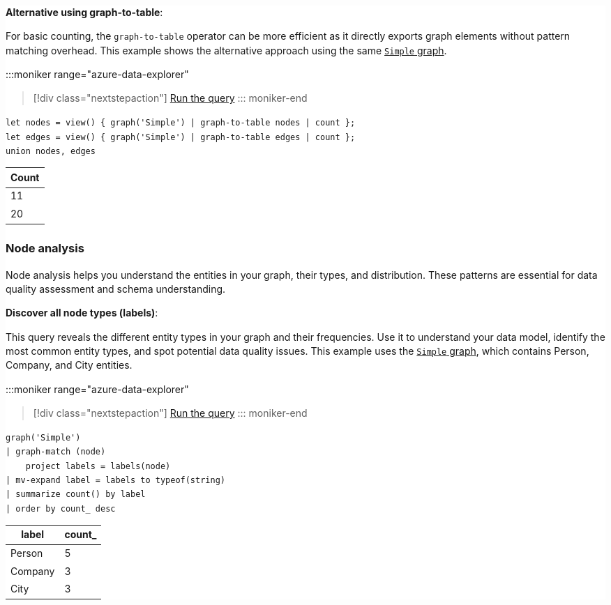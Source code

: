 **Alternative using graph-to-table**:

For basic counting, the `graph-to-table` operator can be more efficient as it directly exports graph elements without pattern matching overhead. This example shows the alternative approach using the same [`Simple` graph](graph-sample-data.md#simple-educational-graph-for-learning-fundamentals).

:::moniker range="azure-data-explorer"
> [!div class="nextstepaction"]
> <a href="https://dataexplorer.azure.com/clusters/help/databases/Samples?query=H4sIAAAAAAAAA8tJLVHIy09JLVawVSjLTC3X0FSoVkgvSizI0FAPzswtyElV11SogYjoluTrliQm5aRCddQoJOeX5pUo1Fpz5QCNSU1JJ9EYiA4kY0rzMvPzIKbrQGQBL%2BM0MaAAAAA%3D" target="_blank">Run the query</a>
::: moniker-end

```kusto
let nodes = view() { graph('Simple') | graph-to-table nodes | count };
let edges = view() { graph('Simple') | graph-to-table edges | count };
union nodes, edges
```

|Count|
|---|
|11|
|20|

### Node analysis

Node analysis helps you understand the entities in your graph, their types, and distribution. These patterns are essential for data quality assessment and schema understanding.

**Discover all node types (labels)**:

This query reveals the different entity types in your graph and their frequencies. Use it to understand your data model, identify the most common entity types, and spot potential data quality issues. This example uses the [`Simple` graph](graph-sample-data.md#simple-educational-graph-for-learning-fundamentals), which contains Person, Company, and City entities.

:::moniker range="azure-data-explorer"
> [!div class="nextstepaction"]
> <a href="https://dataexplorer.azure.com/clusters/help/databases/Samples?query=H4sIAAAAAAAAAz2LQQ7CIBBF9z3F7AqLHsFTeABDYaQYYMgwNbbx8IIY%2F%2Brnv%2Fc9m7Kp%2BRpSiTjr6Q2%2BL0syYjdQmRxqmKClMD3QCkSzYqxw%2BZWhtF96LvgqJrsB%2FgIIgRwF6a6qcMi%2By3VPyXA4ESztWZSG9Rh%2Bg8QOuQ9fdgOH1X4Ahd7qqagAAAA%3D" target="_blank">Run the query</a>
::: moniker-end

```kusto
graph('Simple')
| graph-match (node) 
    project labels = labels(node)
| mv-expand label = labels to typeof(string)
| summarize count() by label
| order by count_ desc
```

|label|count_|
|---|---|
|Person|5|
|Company|3|
|City|3|
